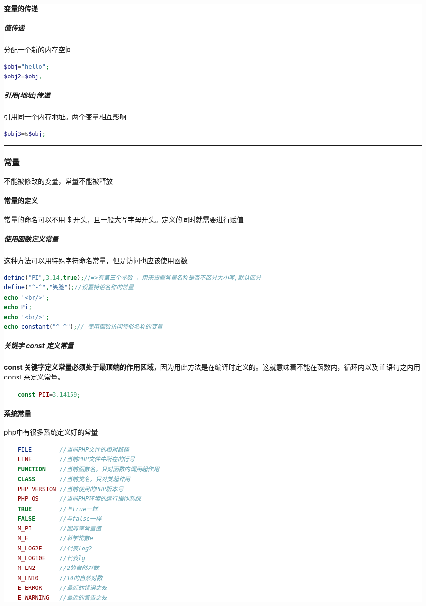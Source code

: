 #### 变量的传递

##### 值传递

分配一个新的内存空间

```php
$obj="hello";
$obj2=$obj;
```

##### 引用(地址)传递

引用同一个内存地址。两个变量相互影响

```php
$obj3=&$obj;
```

----

### 常量

不能被修改的变量，常量不能被释放

#### 常量的定义

常量的命名可以不用 $ 开头，且一般大写字母开头。定义的同时就需要进行赋值	

##### 使用函数定义常量

这种方法可以用特殊字符命名常量，但是访问也应该使用函数

```php
define("PI",3.14,true);//=>有第三个参数 ，用来设置常量名称是否不区分大小写,默认区分
define("^-^","笑脸");//设置特俗名称的常量
echo '<br/>';
echo Pi;
echo '<br/>';
echo constant("^-^");// 使用函数访问特俗名称的变量
```

##### 关键字 const 定义常量

**const 关键字定义常量必须处于最顶端的作用区域**，因为用此方法是在编译时定义的。这就意味着不能在函数内，循环内以及 if 语句之内用 const 来定义常量。

```php
	const PII=3.14159;
```

#### 系统常量

php中有很多系统定义好的常量

```php
    FILE 		//当前PHP文件的相对路径
    LINE 		//当前PHP文件中所在的行号
    FUNCTION 	//当前函数名，只对函数内调用起作用
    CLASS 		//当前类名，只对类起作用
    PHP_VERSION //当前使用的PHP版本号
    PHP_OS 		//当前PHP环境的运行操作系统
    TRUE 		//与true一样
    FALSE		//与false一样
    M_PI 		//圆周率常量值
    M_E 		//科学常数e
    M_LOG2E 	//代表log2
    M_LOG10E 	//代表lg
    M_LN2 		//2的自然对数
    M_LN10 		//10的自然对数
    E_ERROR 	//最近的错误之处
    E_WARNING 	//最近的警告之处
```